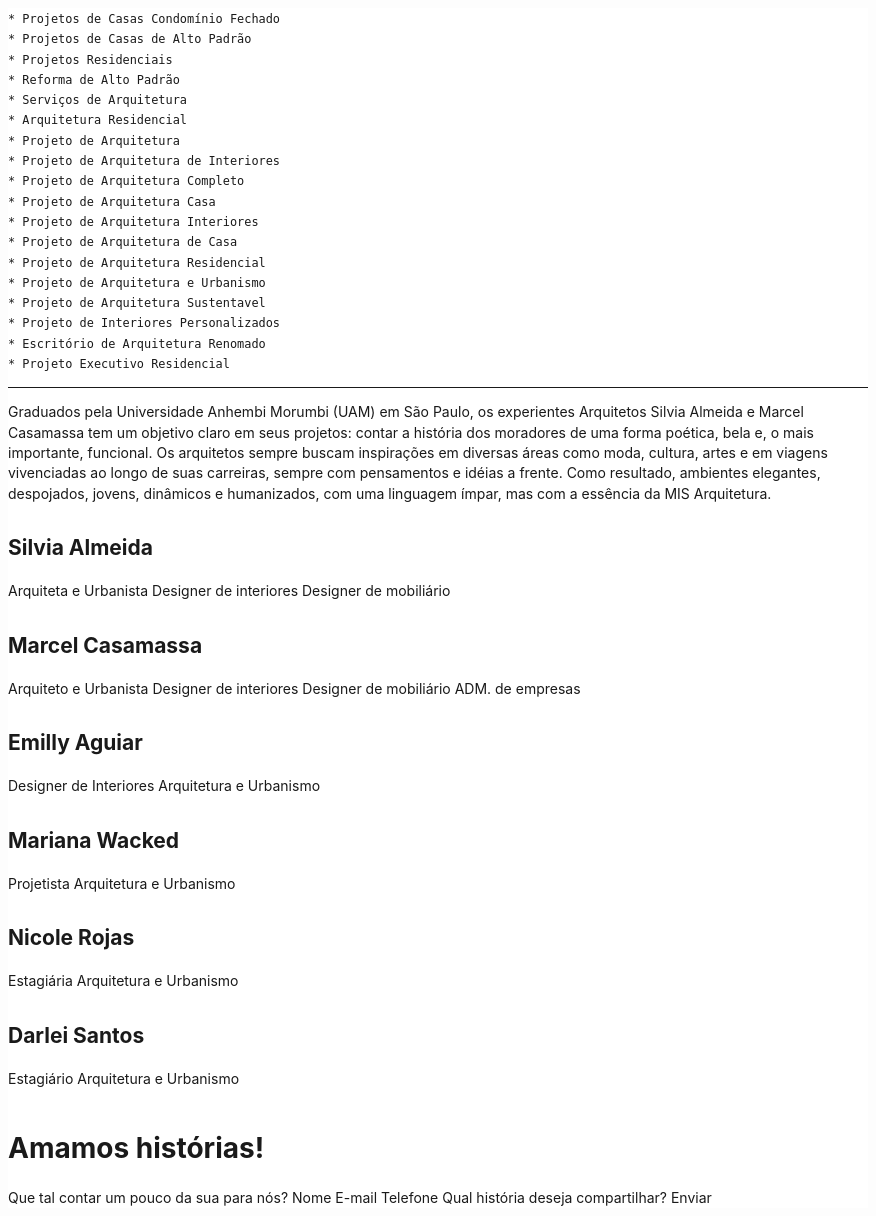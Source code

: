     * Projetos de Casas Condomínio Fechado
    * Projetos de Casas de Alto Padrão
    * Projetos Residenciais
    * Reforma de Alto Padrão
    * Serviços de Arquitetura
    * Arquitetura Residencial
    * Projeto de Arquitetura
    * Projeto de Arquitetura de Interiores
    * Projeto de Arquitetura Completo
    * Projeto de Arquitetura Casa
    * Projeto de Arquitetura Interiores
    * Projeto de Arquitetura de Casa
    * Projeto de Arquitetura Residencial
    * Projeto de Arquitetura e Urbanismo
    * Projeto de Arquitetura Sustentavel
    * Projeto de Interiores Personalizados
    * Escritório de Arquitetura Renomado
    * Projeto Executivo Residencial


  *   *   *   * 

Graduados pela Universidade Anhembi Morumbi (UAM) em São Paulo, os experientes Arquitetos Silvia Almeida e Marcel Casamassa tem um objetivo claro em seus projetos: contar a história dos moradores de uma forma poética, bela e, o mais importante, funcional. 
Os arquitetos sempre buscam inspirações em diversas áreas como moda, cultura, artes e em viagens vivenciadas ao longo de suas carreiras, sempre com pensamentos e idéias a frente. Como resultado, ambientes elegantes, despojados, jovens, dinâmicos e humanizados, com uma linguagem ímpar, mas com a essência da MIS Arquitetura.
## Silvia Almeida
Arquiteta e Urbanista
Designer de interiores
Designer de mobiliário
## Marcel Casamassa
Arquiteto e Urbanista
Designer de interiores
Designer de mobiliário
ADM. de empresas
## Emilly Aguiar
Designer de Interiores
Arquitetura e Urbanismo
## Mariana Wacked
Projetista
Arquitetura e Urbanismo
## Nicole Rojas
Estagiária
Arquitetura e Urbanismo
## Darlei Santos
Estagiário
Arquitetura e Urbanismo
# Amamos histórias!
Que tal contar um pouco da sua para nós?
Nome
E-mail
Telefone
Qual história deseja compartilhar?
Enviar 